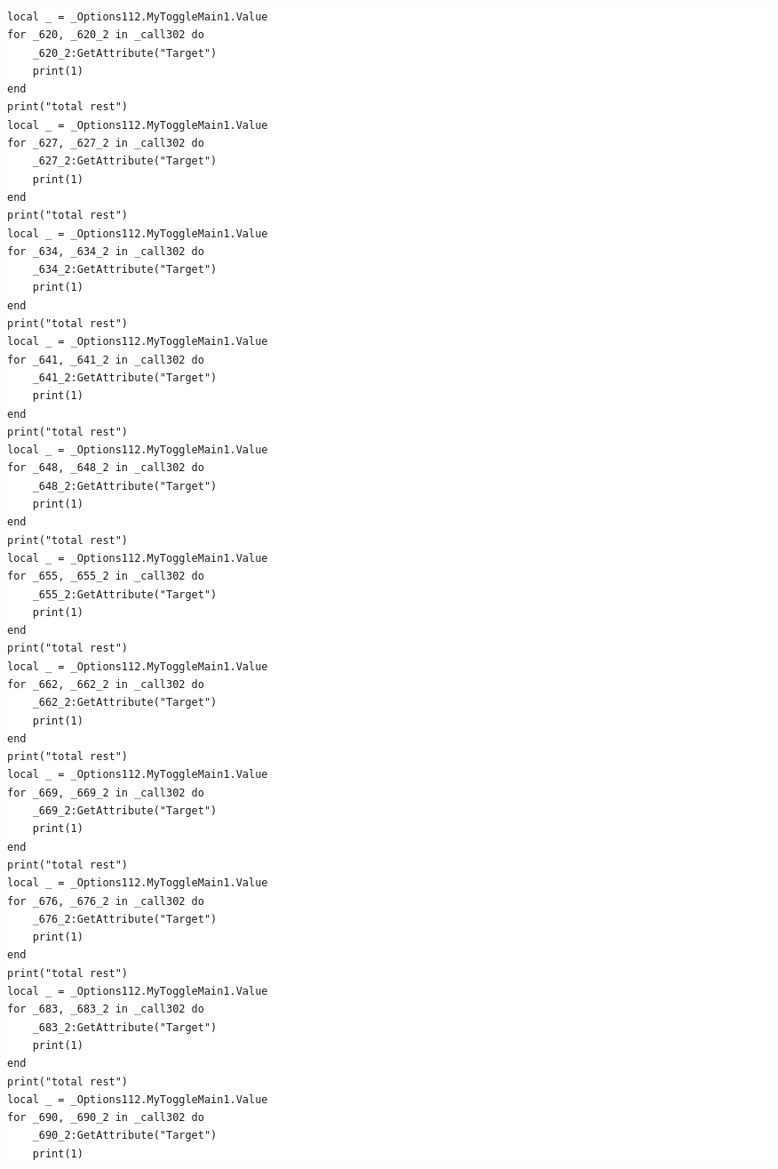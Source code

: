     local _ = _Options112.MyToggleMain1.Value
    for _620, _620_2 in _call302 do
        _620_2:GetAttribute("Target")
        print(1)
    end
    print("total rest")
    local _ = _Options112.MyToggleMain1.Value
    for _627, _627_2 in _call302 do
        _627_2:GetAttribute("Target")
        print(1)
    end
    print("total rest")
    local _ = _Options112.MyToggleMain1.Value
    for _634, _634_2 in _call302 do
        _634_2:GetAttribute("Target")
        print(1)
    end
    print("total rest")
    local _ = _Options112.MyToggleMain1.Value
    for _641, _641_2 in _call302 do
        _641_2:GetAttribute("Target")
        print(1)
    end
    print("total rest")
    local _ = _Options112.MyToggleMain1.Value
    for _648, _648_2 in _call302 do
        _648_2:GetAttribute("Target")
        print(1)
    end
    print("total rest")
    local _ = _Options112.MyToggleMain1.Value
    for _655, _655_2 in _call302 do
        _655_2:GetAttribute("Target")
        print(1)
    end
    print("total rest")
    local _ = _Options112.MyToggleMain1.Value
    for _662, _662_2 in _call302 do
        _662_2:GetAttribute("Target")
        print(1)
    end
    print("total rest")
    local _ = _Options112.MyToggleMain1.Value
    for _669, _669_2 in _call302 do
        _669_2:GetAttribute("Target")
        print(1)
    end
    print("total rest")
    local _ = _Options112.MyToggleMain1.Value
    for _676, _676_2 in _call302 do
        _676_2:GetAttribute("Target")
        print(1)
    end
    print("total rest")
    local _ = _Options112.MyToggleMain1.Value
    for _683, _683_2 in _call302 do
        _683_2:GetAttribute("Target")
        print(1)
    end
    print("total rest")
    local _ = _Options112.MyToggleMain1.Value
    for _690, _690_2 in _call302 do
        _690_2:GetAttribute("Target")
        print(1)